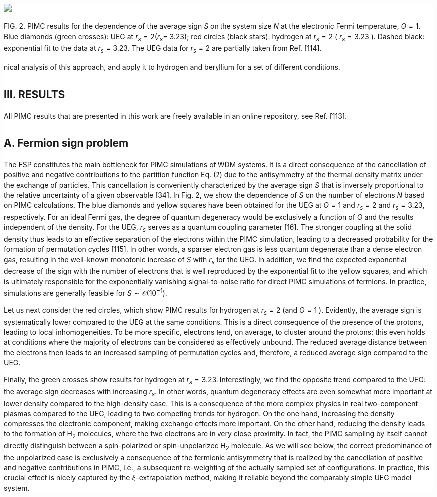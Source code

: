 ![](https://cdn.mathpix.com/cropped/2024_06_04_20ceaa868a059243627fg-05.jpg?height=770&width=770&top_left_y=179&top_left_x=214)

FIG. 2. PIMC results for the dependence of the average sign $S$ on the system size $N$ at the electronic Fermi temperature, $\Theta=1$. Blue diamonds (green crosses): UEG at $r_{s}=2\left(r_{s}=\right.$ 3.23); red circles (black stars): hydrogen at $r_{s}=2$ ( $r_{s}=3.23$ ). Dashed black: exponential fit to the data at $r_{s}=3.23$. The UEG data for $r_{s}=2$ are partially taken from Ref. [114].

nical analysis of this approach, and apply it to hydrogen and beryllium for a set of different conditions.

## III. RESULTS

All PIMC results that are presented in this work are freely available in an online repository, see Ref. [113].

## A. Fermion sign problem

The FSP constitutes the main bottleneck for PIMC simulations of WDM systems. It is a direct consequence of the cancellation of positive and negative contributions to the partition function Eq. (2) due to the antisymmetry of the thermal density matrix under the exchange of particles. This cancellation is conveniently characterized by the average sign $S$ that is inversely proportional to the relative uncertainty of a given observable [34]. In Fig. 2, we show the dependence of $S$ on the number of electrons $N$ based on PIMC calculations. The blue diamonds and yellow squares have been obtained for the UEG at $\Theta=1$ and $r_{s}=2$ and $r_{s}=3.23$, respectively. For an ideal Fermi gas, the degree of quantum degeneracy would be exclusively a function of $\Theta$ and the results independent of the density. For the UEG, $r_{s}$ serves as a quantum coupling parameter [16]. The stronger coupling at the solid density thus leads to an effective separation of the electrons within the PIMC simulation, leading to a decreased probability for the formation of permutation cycles [115]. In other words, a sparser electron gas is less quantum degenerate than a dense electron gas, resulting in the well-known monotonic increase of $S$ with $r_{s}$ for the UEG. In addition, we find the expected exponential decrease of the sign with the number of electrons that is well reproduced by the exponential fit to the yellow squares, and which is ultimately responsible for the exponentially vanishing signal-to-noise ratio for direct PIMC simulations of fermions. In practice, simulations are generally feasible for $S \sim \mathcal{O}\left(10^{-1}\right)$.

Let us next consider the red circles, which show PIMC results for hydrogen at $r_{s}=2$ (and $\Theta=1$ ). Evidently, the average sign is systematically lower compared to the UEG at the same conditions. This is a direct consequence of the presence of the protons, leading to local inhomogeneities. To be more specific, electrons tend, on average, to cluster around the protons; this even holds at conditions where the majority of electrons can be considered as effectively unbound. The reduced average distance between the electrons then leads to an increased sampling of permutation cycles and, therefore, a reduced average sign compared to the UEG.

Finally, the green crosses show results for hydrogen at $r_{s}=3.23$. Interestingly, we find the opposite trend compared to the UEG: the average sign decreases with increasing $r_{s}$. In other words, quantum degeneracy effects are even somewhat more important at lower density compared to the high-density case. This is a consequence of the more complex physics in real two-component plasmas compared to the UEG, leading to two competing trends for hydrogen. On the one hand, increasing the density compresses the electronic component, making exchange effects more important. On the other hand, reducing the density leads to the formation of $\mathrm{H}_{2}$ molecules, where the two electrons are in very close proximity. In fact, the PIMC sampling by itself cannot directly distinguish between a spin-polarized or spin-unpolarized $\mathrm{H}_{2}$ molecule. As we will see below, the correct predominance of the unpolarized case is exclusively a consequence of the fermionic antisymmetry that is realized by the cancellation of positive and negative contributions in PIMC, i.e., a subsequent re-weighting of the actually sampled set of configurations. In practice, this crucial effect is nicely captured by the $\xi$-extrapolation method, making it reliable beyond the comparably simple UEG model system.
